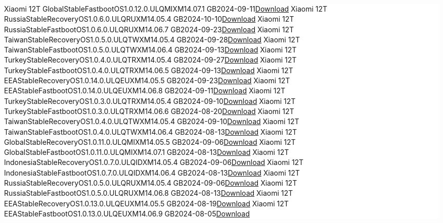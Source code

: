 <tr><td>Xiaomi 12T Global</td><td>Stable</td><td>Fastboot</td><td>OS1.0.12.0.ULQMIXM</td><td>14.0</td><td>7.1 GB</td><td>2024-09-11</td><td><a href="/hyperos/plato/stable/OS1.0.12.0.ULQMIXM/">Download</a></td></tr>
<tr><td>Xiaomi 12T Russia</td><td>Stable</td><td>Recovery</td><td>OS1.0.6.0.ULQRUXM</td><td>14.0</td><td>5.4 GB</td><td>2024-10-10</td><td><a href="/hyperos/plato/stable/OS1.0.6.0.ULQRUXM/">Download</a></td></tr>
<tr><td>Xiaomi 12T Russia</td><td>Stable</td><td>Fastboot</td><td>OS1.0.6.0.ULQRUXM</td><td>14.0</td><td>6.7 GB</td><td>2024-09-23</td><td><a href="/hyperos/plato/stable/OS1.0.6.0.ULQRUXM/">Download</a></td></tr>
<tr><td>Xiaomi 12T Taiwan</td><td>Stable</td><td>Recovery</td><td>OS1.0.5.0.ULQTWXM</td><td>14.0</td><td>5.4 GB</td><td>2024-09-28</td><td><a href="/hyperos/plato/stable/OS1.0.5.0.ULQTWXM/">Download</a></td></tr>
<tr><td>Xiaomi 12T Taiwan</td><td>Stable</td><td>Fastboot</td><td>OS1.0.5.0.ULQTWXM</td><td>14.0</td><td>6.4 GB</td><td>2024-09-13</td><td><a href="/hyperos/plato/stable/OS1.0.5.0.ULQTWXM/">Download</a></td></tr>
<tr><td>Xiaomi 12T Turkey</td><td>Stable</td><td>Recovery</td><td>OS1.0.4.0.ULQTRXM</td><td>14.0</td><td>5.4 GB</td><td>2024-09-27</td><td><a href="/hyperos/plato/stable/OS1.0.4.0.ULQTRXM/">Download</a></td></tr>
<tr><td>Xiaomi 12T Turkey</td><td>Stable</td><td>Fastboot</td><td>OS1.0.4.0.ULQTRXM</td><td>14.0</td><td>6.5 GB</td><td>2024-09-13</td><td><a href="/hyperos/plato/stable/OS1.0.4.0.ULQTRXM/">Download</a></td></tr>
<tr><td>Xiaomi 12T EEA</td><td>Stable</td><td>Recovery</td><td>OS1.0.14.0.ULQEUXM</td><td>14.0</td><td>5.5 GB</td><td>2024-09-23</td><td><a href="/hyperos/plato/stable/OS1.0.14.0.ULQEUXM/">Download</a></td></tr>
<tr><td>Xiaomi 12T EEA</td><td>Stable</td><td>Fastboot</td><td>OS1.0.14.0.ULQEUXM</td><td>14.0</td><td>6.8 GB</td><td>2024-09-11</td><td><a href="/hyperos/plato/stable/OS1.0.14.0.ULQEUXM/">Download</a></td></tr>
<tr><td>Xiaomi 12T Turkey</td><td>Stable</td><td>Recovery</td><td>OS1.0.3.0.ULQTRXM</td><td>14.0</td><td>5.4 GB</td><td>2024-09-10</td><td><a href="/hyperos/plato/stable/OS1.0.3.0.ULQTRXM/">Download</a></td></tr>
<tr><td>Xiaomi 12T Turkey</td><td>Stable</td><td>Fastboot</td><td>OS1.0.3.0.ULQTRXM</td><td>14.0</td><td>6.6 GB</td><td>2024-08-20</td><td><a href="/hyperos/plato/stable/OS1.0.3.0.ULQTRXM/">Download</a></td></tr>
<tr><td>Xiaomi 12T Taiwan</td><td>Stable</td><td>Recovery</td><td>OS1.0.4.0.ULQTWXM</td><td>14.0</td><td>5.4 GB</td><td>2024-09-10</td><td><a href="/hyperos/plato/stable/OS1.0.4.0.ULQTWXM/">Download</a></td></tr>
<tr><td>Xiaomi 12T Taiwan</td><td>Stable</td><td>Fastboot</td><td>OS1.0.4.0.ULQTWXM</td><td>14.0</td><td>6.4 GB</td><td>2024-08-13</td><td><a href="/hyperos/plato/stable/OS1.0.4.0.ULQTWXM/">Download</a></td></tr>
<tr><td>Xiaomi 12T Global</td><td>Stable</td><td>Recovery</td><td>OS1.0.11.0.ULQMIXM</td><td>14.0</td><td>5.5 GB</td><td>2024-09-06</td><td><a href="/hyperos/plato/stable/OS1.0.11.0.ULQMIXM/">Download</a></td></tr>
<tr><td>Xiaomi 12T Global</td><td>Stable</td><td>Fastboot</td><td>OS1.0.11.0.ULQMIXM</td><td>14.0</td><td>7.1 GB</td><td>2024-08-13</td><td><a href="/hyperos/plato/stable/OS1.0.11.0.ULQMIXM/">Download</a></td></tr>
<tr><td>Xiaomi 12T Indonesia</td><td>Stable</td><td>Recovery</td><td>OS1.0.7.0.ULQIDXM</td><td>14.0</td><td>5.4 GB</td><td>2024-09-06</td><td><a href="/hyperos/plato/stable/OS1.0.7.0.ULQIDXM/">Download</a></td></tr>
<tr><td>Xiaomi 12T Indonesia</td><td>Stable</td><td>Fastboot</td><td>OS1.0.7.0.ULQIDXM</td><td>14.0</td><td>6.4 GB</td><td>2024-08-13</td><td><a href="/hyperos/plato/stable/OS1.0.7.0.ULQIDXM/">Download</a></td></tr>
<tr><td>Xiaomi 12T Russia</td><td>Stable</td><td>Recovery</td><td>OS1.0.5.0.ULQRUXM</td><td>14.0</td><td>5.4 GB</td><td>2024-09-06</td><td><a href="/hyperos/plato/stable/OS1.0.5.0.ULQRUXM/">Download</a></td></tr>
<tr><td>Xiaomi 12T Russia</td><td>Stable</td><td>Fastboot</td><td>OS1.0.5.0.ULQRUXM</td><td>14.0</td><td>6.8 GB</td><td>2024-08-13</td><td><a href="/hyperos/plato/stable/OS1.0.5.0.ULQRUXM/">Download</a></td></tr>
<tr><td>Xiaomi 12T EEA</td><td>Stable</td><td>Recovery</td><td>OS1.0.13.0.ULQEUXM</td><td>14.0</td><td>5.5 GB</td><td>2024-08-19</td><td><a href="/hyperos/plato/stable/OS1.0.13.0.ULQEUXM/">Download</a></td></tr>
<tr><td>Xiaomi 12T EEA</td><td>Stable</td><td>Fastboot</td><td>OS1.0.13.0.ULQEUXM</td><td>14.0</td><td>6.9 GB</td><td>2024-08-05</td><td><a href="/hyperos/plato/stable/OS1.0.13.0.ULQEUXM/">Download</a></td></tr>